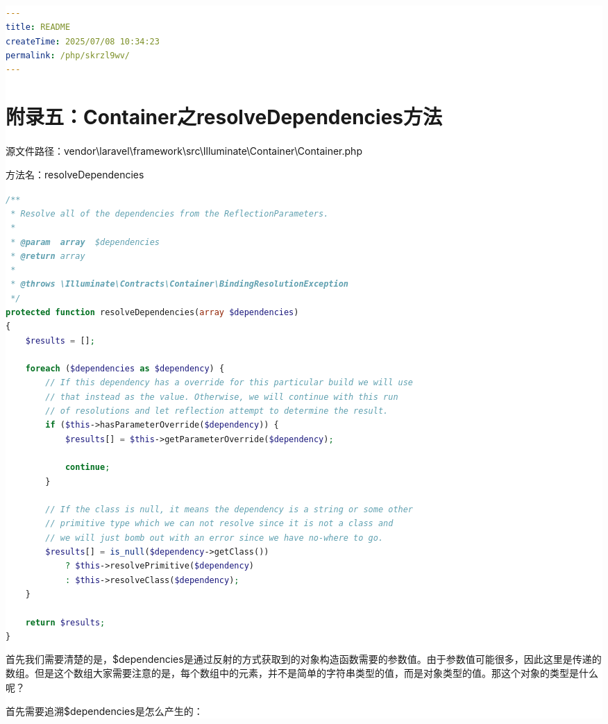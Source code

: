 ```yaml
---
title: README
createTime: 2025/07/08 10:34:23
permalink: /php/skrzl9wv/
---
```

# 附录五：Container之resolveDependencies方法

源文件路径：vendor\laravel\framework\src\Illuminate\Container\Container.php

方法名：resolveDependencies

````php
/**
 * Resolve all of the dependencies from the ReflectionParameters.
 *
 * @param  array  $dependencies
 * @return array
 *
 * @throws \Illuminate\Contracts\Container\BindingResolutionException
 */
protected function resolveDependencies(array $dependencies)
{
    $results = [];

    foreach ($dependencies as $dependency) {
        // If this dependency has a override for this particular build we will use
        // that instead as the value. Otherwise, we will continue with this run
        // of resolutions and let reflection attempt to determine the result.
        if ($this->hasParameterOverride($dependency)) {
            $results[] = $this->getParameterOverride($dependency);

            continue;
        }

        // If the class is null, it means the dependency is a string or some other
        // primitive type which we can not resolve since it is not a class and
        // we will just bomb out with an error since we have no-where to go.
        $results[] = is_null($dependency->getClass())
            ? $this->resolvePrimitive($dependency)
            : $this->resolveClass($dependency);
    }

    return $results;
}
````

首先我们需要清楚的是，$dependencies是通过反射的方式获取到的对象构造函数需要的参数值。由于参数值可能很多，因此这里是传递的数组。但是这个数组大家需要注意的是，每个数组中的元素，并不是简单的字符串类型的值，而是对象类型的值。那这个对象的类型是什么呢？

首先需要追溯$dependencies是怎么产生的：
